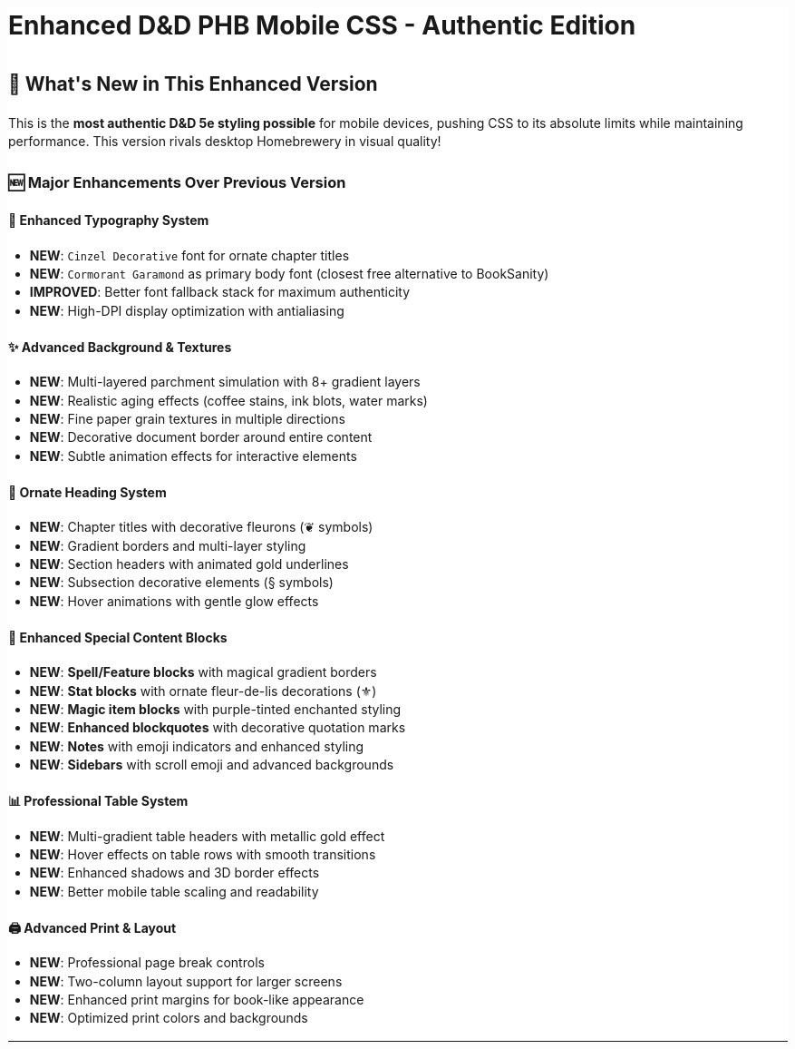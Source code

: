 # Enhanced D&D PHB Mobile CSS - Authentic Edition

## 🎯 What's New in This Enhanced Version

This is the **most authentic D&D 5e styling possible** for mobile devices, pushing CSS to its absolute limits while maintaining performance. This version rivals desktop Homebrewery in visual quality!

### 🆕 Major Enhancements Over Previous Version

#### **🎨 Enhanced Typography System**
- **NEW**: `Cinzel Decorative` font for ornate chapter titles
- **NEW**: `Cormorant Garamond` as primary body font (closest free alternative to BookSanity)
- **IMPROVED**: Better font fallback stack for maximum authenticity
- **NEW**: High-DPI display optimization with antialiasing

#### **✨ Advanced Background & Textures**
- **NEW**: Multi-layered parchment simulation with 8+ gradient layers
- **NEW**: Realistic aging effects (coffee stains, ink blots, water marks)
- **NEW**: Fine paper grain textures in multiple directions
- **NEW**: Decorative document border around entire content
- **NEW**: Subtle animation effects for interactive elements

#### **👑 Ornate Heading System**
- **NEW**: Chapter titles with decorative fleurons (❦ symbols)
- **NEW**: Gradient borders and multi-layer styling
- **NEW**: Section headers with animated gold underlines
- **NEW**: Subsection decorative elements (§ symbols)
- **NEW**: Hover animations with gentle glow effects

#### **🔮 Enhanced Special Content Blocks**
- **NEW**: **Spell/Feature blocks** with magical gradient borders
- **NEW**: **Stat blocks** with ornate fleur-de-lis decorations (⚜)
- **NEW**: **Magic item blocks** with purple-tinted enchanted styling
- **NEW**: **Enhanced blockquotes** with decorative quotation marks
- **NEW**: **Notes** with emoji indicators and enhanced styling
- **NEW**: **Sidebars** with scroll emoji and advanced backgrounds

#### **📊 Professional Table System**
- **NEW**: Multi-gradient table headers with metallic gold effect
- **NEW**: Hover effects on table rows with smooth transitions
- **NEW**: Enhanced shadows and 3D border effects
- **NEW**: Better mobile table scaling and readability

#### **🖨️ Advanced Print & Layout**
- **NEW**: Professional page break controls
- **NEW**: Two-column layout support for larger screens
- **NEW**: Enhanced print margins for book-like appearance
- **NEW**: Optimized print colors and backgrounds

---
